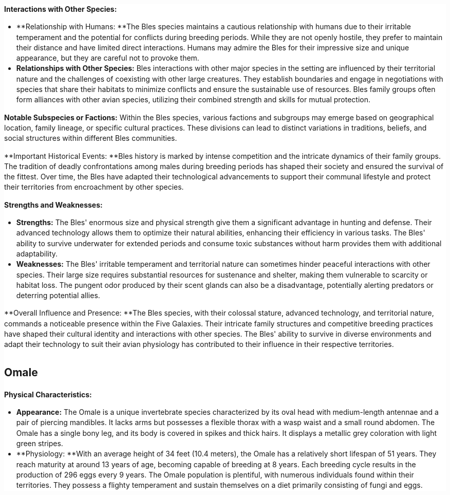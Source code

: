 **Interactions with Other Species:**



* **Relationship with Humans: **The Bles species maintains a cautious relationship with humans due to their irritable temperament and the potential for conflicts during breeding periods. While they are not openly hostile, they prefer to maintain their distance and have limited direct interactions. Humans may admire the Bles for their impressive size and unique appearance, but they are careful not to provoke them.
* **Relationships with Other Species:** Bles interactions with other major species in the setting are influenced by their territorial nature and the challenges of coexisting with other large creatures. They establish boundaries and engage in negotiations with species that share their habitats to minimize conflicts and ensure the sustainable use of resources. Bles family groups often form alliances with other avian species, utilizing their combined strength and skills for mutual protection.

**Notable Subspecies or Factions:** Within the Bles species, various factions and subgroups may emerge based on geographical location, family lineage, or specific cultural practices. These divisions can lead to distinct variations in traditions, beliefs, and social structures within different Bles communities.

**Important Historical Events: **Bles history is marked by intense competition and the intricate dynamics of their family groups. The tradition of deadly confrontations among males during breeding periods has shaped their society and ensured the survival of the fittest. Over time, the Bles have adapted their technological advancements to support their communal lifestyle and protect their territories from encroachment by other species.

**Strengths and Weaknesses:**



* **Strengths:** The Bles' enormous size and physical strength give them a significant advantage in hunting and defense. Their advanced technology allows them to optimize their natural abilities, enhancing their efficiency in various tasks. The Bles' ability to survive underwater for extended periods and consume toxic substances without harm provides them with additional adaptability.
* **Weaknesses:** The Bles' irritable temperament and territorial nature can sometimes hinder peaceful interactions with other species. Their large size requires substantial resources for sustenance and shelter, making them vulnerable to scarcity or habitat loss. The pungent odor produced by their scent glands can also be a disadvantage, potentially alerting predators or deterring potential allies.

**Overall Influence and Presence: **The Bles species, with their colossal stature, advanced technology, and territorial nature, commands a noticeable presence within the Five Galaxies. Their intricate family structures and competitive breeding practices have shaped their cultural identity and interactions with other species. The Bles' ability to survive in diverse environments and adapt their technology to suit their avian physiology has contributed to their influence in their respective territories.


## Omale

**Physical Characteristics:**



* **Appearance:** The Omale is a unique invertebrate species characterized by its oval head with medium-length antennae and a pair of piercing mandibles. It lacks arms but possesses a flexible thorax with a wasp waist and a small round abdomen. The Omale has a single bony leg, and its body is covered in spikes and thick hairs. It displays a metallic grey coloration with light green stripes.
* **Physiology: **With an average height of 34 feet (10.4 meters), the Omale has a relatively short lifespan of 51 years. They reach maturity at around 13 years of age, becoming capable of breeding at 8 years. Each breeding cycle results in the production of 296 eggs every 9 years. The Omale population is plentiful, with numerous individuals found within their territories. They possess a flighty temperament and sustain themselves on a diet primarily consisting of fungi and eggs.
